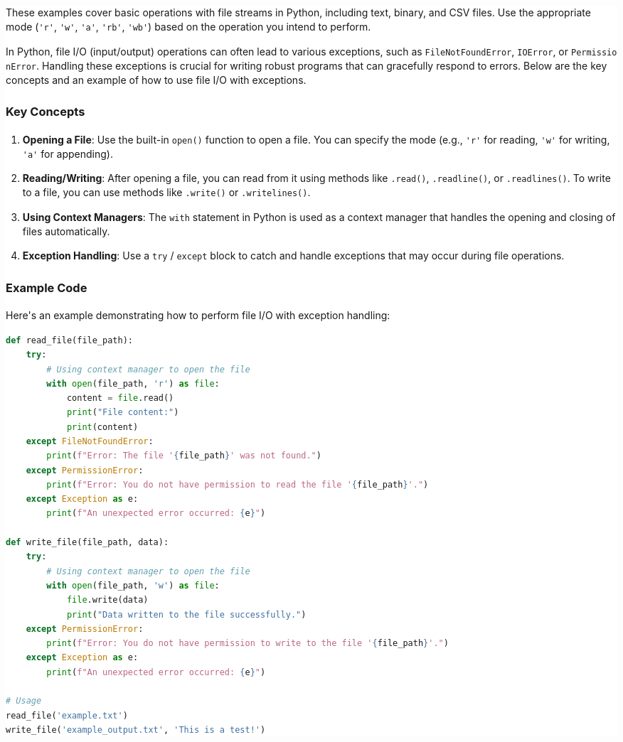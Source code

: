 These examples cover basic operations with file streams in Python, including text, binary, and CSV files. Use the appropriate mode (`'r'`, `'w'`, `'a'`, `'rb'`, `'wb'`) based on the operation you intend to perform.

In Python, file I/O (input/output) operations can often lead to various exceptions, such as `FileNotFoundError`, `IOError`, or `PermissionError`. Handling these exceptions is crucial for writing robust programs that can gracefully respond to errors. Below are the key concepts and an example of how to use file I/O with exceptions.

### Key Concepts

1. **Opening a File**:
   Use the built-in `open()` function to open a file. You can specify the mode (e.g., `'r'` for reading, `'w'` for writing, `'a'` for appending).

2. **Reading/Writing**:
   After opening a file, you can read from it using methods like `.read()`, `.readline()`, or `.readlines()`. To write to a file, you can use methods like `.write()` or `.writelines()`.

3. **Using Context Managers**:
   The `with` statement in Python is used as a context manager that handles the opening and closing of files automatically.

4. **Exception Handling**:
   Use a `try` / `except` block to catch and handle exceptions that may occur during file operations.

### Example Code

Here's an example demonstrating how to perform file I/O with exception handling:

```python
def read_file(file_path):
    try:
        # Using context manager to open the file
        with open(file_path, 'r') as file:
            content = file.read()
            print("File content:")
            print(content)
    except FileNotFoundError:
        print(f"Error: The file '{file_path}' was not found.")
    except PermissionError:
        print(f"Error: You do not have permission to read the file '{file_path}'.")
    except Exception as e:
        print(f"An unexpected error occurred: {e}")

def write_file(file_path, data):
    try:
        # Using context manager to open the file
        with open(file_path, 'w') as file:
            file.write(data)
            print("Data written to the file successfully.")
    except PermissionError:
        print(f"Error: You do not have permission to write to the file '{file_path}'.")
    except Exception as e:
        print(f"An unexpected error occurred: {e}")

# Usage
read_file('example.txt')
write_file('example_output.txt', 'This is a test!')
```
